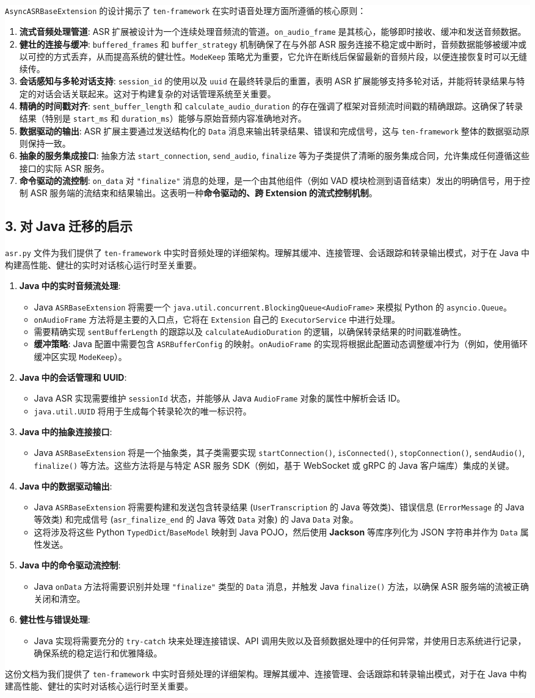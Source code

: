 `AsyncASRBaseExtension` 的设计揭示了 `ten-framework` 在实时语音处理方面所遵循的核心原则：

1.  **流式音频处理管道**: ASR 扩展被设计为一个连续处理音频流的管道。`on_audio_frame` 是其核心，能够即时接收、缓冲和发送音频数据。
2.  **健壮的连接与缓冲**: `buffered_frames` 和 `buffer_strategy` 机制确保了在与外部 ASR 服务连接不稳定或中断时，音频数据能够被缓冲或以可控的方式丢弃，从而提高系统的健壮性。`ModeKeep` 策略尤为重要，它允许在断线后保留最新的音频片段，以便连接恢复时可以无缝续传。
3.  **会话感知与多轮对话支持**: `session_id` 的使用以及 `uuid` 在最终转录后的重置，表明 ASR 扩展能够支持多轮对话，并能将转录结果与特定的对话会话关联起来。这对于构建复杂的对话管理系统至关重要。
4.  **精确的时间戳对齐**: `sent_buffer_length` 和 `calculate_audio_duration` 的存在强调了框架对音频流时间戳的精确跟踪。这确保了转录结果（特别是 `start_ms` 和 `duration_ms`）能够与原始音频内容准确地对齐。
5.  **数据驱动的输出**: ASR 扩展主要通过发送结构化的 `Data` 消息来输出转录结果、错误和完成信号，这与 `ten-framework` 整体的数据驱动原则保持一致。
6.  **抽象的服务集成接口**: 抽象方法 `start_connection`, `send_audio`, `finalize` 等为子类提供了清晰的服务集成合同，允许集成任何遵循这些接口的实际 ASR 服务。
7.  **命令驱动的流控制**: `on_data` 对 `"finalize"` 消息的处理，是一个由其他组件（例如 VAD 模块检测到语音结束）发出的明确信号，用于控制 ASR 服务端的流结束和结果输出。这表明一种**命令驱动的、跨 Extension 的流式控制机制**。

## 3. 对 Java 迁移的启示

`asr.py` 文件为我们提供了 `ten-framework` 中实时音频处理的详细架构。理解其缓冲、连接管理、会话跟踪和转录输出模式，对于在 Java 中构建高性能、健壮的实时对话核心运行时至关重要。

1.  **Java 中的实时音频流处理**:
    - Java `ASRBaseExtension` 将需要一个 `java.util.concurrent.BlockingQueue<AudioFrame>` 来模拟 Python 的 `asyncio.Queue`。
    - `onAudioFrame` 方法将是主要的入口点，它将在 `Extension` 自己的 `ExecutorService` 中进行处理。
    - 需要精确实现 `sentBufferLength` 的跟踪以及 `calculateAudioDuration` 的逻辑，以确保转录结果的时间戳准确性。
    - **缓冲策略**: Java 配置中需要包含 `ASRBufferConfig` 的映射。`onAudioFrame` 的实现将根据此配置动态调整缓冲行为（例如，使用循环缓冲区实现 `ModeKeep`）。

2.  **Java 中的会话管理和 UUID**:
    - Java ASR 实现需要维护 `sessionId` 状态，并能够从 Java `AudioFrame` 对象的属性中解析会话 ID。
    - `java.util.UUID` 将用于生成每个转录轮次的唯一标识符。

3.  **Java 中的抽象连接接口**:
    - Java `ASRBaseExtension` 将是一个抽象类，其子类需要实现 `startConnection()`, `isConnected()`, `stopConnection()`, `sendAudio()`, `finalize()` 等方法。这些方法将是与特定 ASR 服务 SDK（例如，基于 WebSocket 或 gRPC 的 Java 客户端库）集成的关键。

4.  **Java 中的数据驱动输出**:
    - Java `ASRBaseExtension` 将需要构建和发送包含转录结果 (`UserTranscription` 的 Java 等效类)、错误信息 (`ErrorMessage` 的 Java 等效类) 和完成信号 (`asr_finalize_end` 的 Java 等效 `Data` 对象) 的 Java `Data` 对象。
    - 这将涉及将这些 Python `TypedDict`/`BaseModel` 映射到 Java POJO，然后使用 **Jackson** 等库序列化为 JSON 字符串并作为 `Data` 属性发送。

5.  **Java 中的命令驱动流控制**:
    - Java `onData` 方法将需要识别并处理 `"finalize"` 类型的 `Data` 消息，并触发 Java `finalize()` 方法，以确保 ASR 服务端的流被正确关闭和清空。

6.  **健壮性与错误处理**:
    - Java 实现将需要充分的 `try-catch` 块来处理连接错误、API 调用失败以及音频数据处理中的任何异常，并使用日志系统进行记录，确保系统的稳定运行和优雅降级。

这份文档为我们提供了 `ten-framework` 中实时音频处理的详细架构。理解其缓冲、连接管理、会话跟踪和转录输出模式，对于在 Java 中构建高性能、健壮的实时对话核心运行时至关重要。
